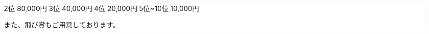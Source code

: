 </tr>

<tr>

<td>
2位
</td>

<td>
80,000円
</td>

</tr>

<tr>

<td>
3位
</td>

<td>
40,000円
</td>

</tr>

<tr>

<td>
4位
</td>

<td>
20,000円
</td>

</tr>

<tr>

<td>
5位~10位
</td>

<td>
10,000円
</td>

</tr>

</tbody>

</table>

</div>

<p>
また、飛び賞もご用意しております。
      
</p>
